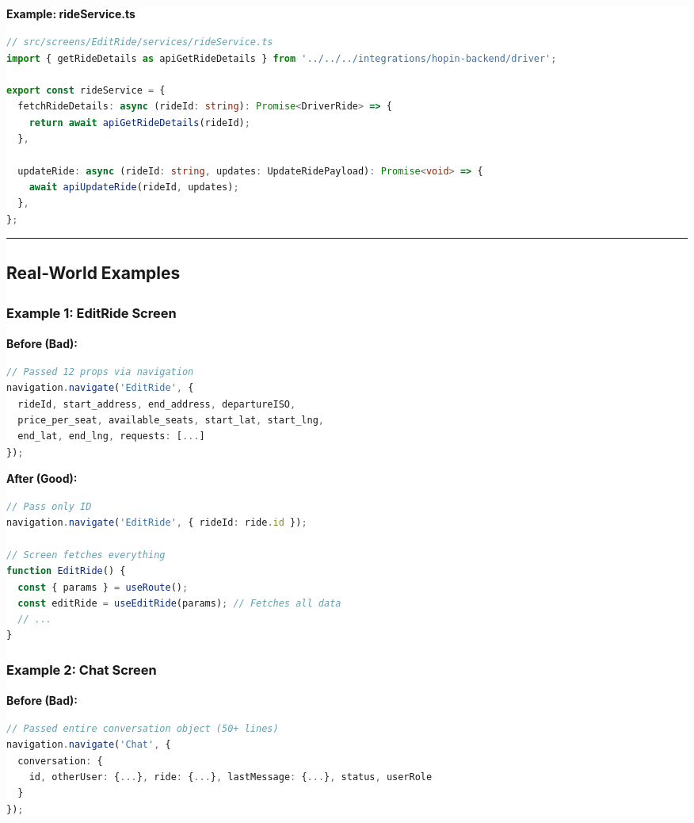 **Example: rideService.ts**

```typescript
// src/screens/EditRide/services/rideService.ts
import { getRideDetails as apiGetRideDetails } from '../../../integrations/hopin-backend/driver';

export const rideService = {
  fetchRideDetails: async (rideId: string): Promise<DriverRide> => {
    return await apiGetRideDetails(rideId);
  },

  updateRide: async (rideId: string, updates: UpdateRidePayload): Promise<void> => {
    await apiUpdateRide(rideId, updates);
  },
};
```

---

## Real-World Examples

### Example 1: EditRide Screen

**Before (Bad):**
```typescript
// Passed 12 props via navigation
navigation.navigate('EditRide', {
  rideId, start_address, end_address, departureISO,
  price_per_seat, available_seats, start_lat, start_lng,
  end_lat, end_lng, requests: [...]
});
```

**After (Good):**
```typescript
// Pass only ID
navigation.navigate('EditRide', { rideId: ride.id });

// Screen fetches everything
function EditRide() {
  const { params } = useRoute();
  const editRide = useEditRide(params); // Fetches all data
  // ...
}
```

### Example 2: Chat Screen

**Before (Bad):**
```typescript
// Passed entire conversation object (50+ lines)
navigation.navigate('Chat', {
  conversation: {
    id, otherUser: {...}, ride: {...}, lastMessage: {...}, status, userRole
  }
});
```
